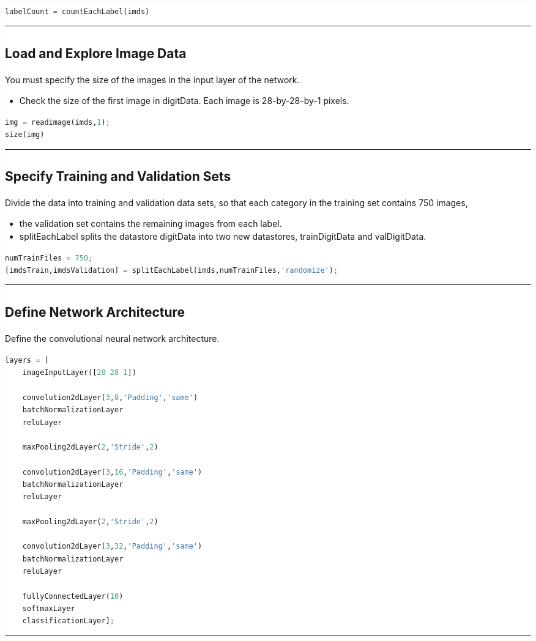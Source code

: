 ```python
labelCount = countEachLabel(imds)
```

---

## Load and Explore Image Data

You must specify the size of the images in the input layer of the network. 
- Check the size of the first image in digitData. Each image is 28-by-28-by-1 pixels.

```python
img = readimage(imds,1);
size(img)
```

---

## Specify Training and Validation Sets

Divide the data into training and validation data sets, so that each category in the training set contains 750 images, 
- the validation set contains the remaining images from each label. 
- splitEachLabel splits the datastore digitData into two new datastores, trainDigitData and valDigitData.

```python
numTrainFiles = 750;
[imdsTrain,imdsValidation] = splitEachLabel(imds,numTrainFiles,'randomize');
```

---

## Define Network Architecture

Define the convolutional neural network architecture.

```python
layers = [
    imageInputLayer([28 28 1])
    
    convolution2dLayer(3,8,'Padding','same')
    batchNormalizationLayer
    reluLayer
    
    maxPooling2dLayer(2,'Stride',2)
    
    convolution2dLayer(3,16,'Padding','same')
    batchNormalizationLayer
    reluLayer
    
    maxPooling2dLayer(2,'Stride',2)
    
    convolution2dLayer(3,32,'Padding','same')
    batchNormalizationLayer
    reluLayer
    
    fullyConnectedLayer(10)
    softmaxLayer
    classificationLayer];
```

---